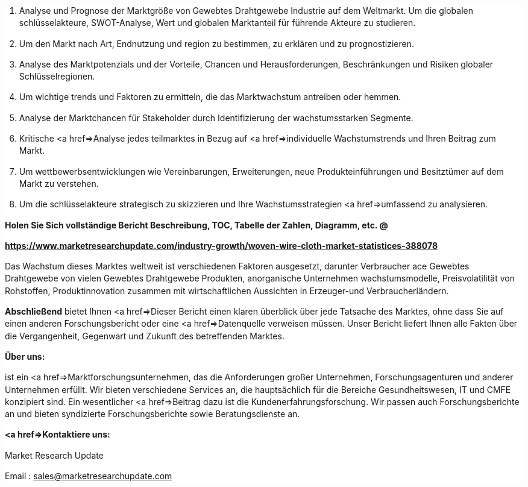 1) Analyse und Prognose der Marktgröße von Gewebtes Drahtgewebe Industrie auf dem Weltmarkt.
Um die globalen schlüsselakteure, SWOT-Analyse, Wert und globalen Marktanteil für führende Akteure zu studieren.

2) Um den Markt nach Art, Endnutzung und region zu bestimmen, zu erklären und zu prognostizieren.

3) Analyse des Marktpotenzials und der Vorteile, Chancen und Herausforderungen, Beschränkungen und Risiken globaler Schlüsselregionen.

4) Um wichtige trends und Faktoren zu ermitteln, die das Marktwachstum antreiben oder hemmen.

5) Analyse der Marktchancen für Stakeholder durch Identifizierung der wachstumsstarken Segmente.

6) Kritische <a href=>Analyse</a> jedes teilmarktes in Bezug auf <a href=>individuelle</a> Wachstumstrends und Ihren Beitrag zum Markt.

7) Um wettbewerbsentwicklungen wie Vereinbarungen, Erweiterungen, neue Produkteinführungen und Besitztümer auf dem Markt zu verstehen.

8) Um die schlüsselakteure strategisch zu skizzieren und Ihre Wachstumsstrategien <a href=>umfassend</a> zu analysieren.



<strong>Holen Sie Sich vollständige Bericht Beschreibung, TOC, Tabelle der Zahlen, Diagramm, etc. @ </strong>

<strong><a href=https://www.marketresearchupdate.com/industry-growth/woven-wire-cloth-market-statistices-388078>https://www.marketresearchupdate.com/industry-growth/woven-wire-cloth-market-statistices-388078</a></font></strong>

Das Wachstum dieses Marktes weltweit ist verschiedenen Faktoren ausgesetzt, darunter Verbraucher ace Gewebtes Drahtgewebe von vielen Gewebtes Drahtgewebe Produkten, anorganische Unternehmen wachstumsmodelle, Preisvolatilität von Rohstoffen, Produktinnovation zusammen mit wirtschaftlichen Aussichten in Erzeuger-und Verbraucherländern.



<strong>Abschließend</strong> bietet Ihnen <a href=>Dieser</a> Bericht einen klaren überblick über jede Tatsache des Marktes, ohne dass Sie auf einen anderen Forschungsbericht oder eine <a href=>Datenquelle</a> verweisen müssen. Unser Bericht liefert Ihnen alle Fakten über die Vergangenheit, Gegenwart und Zukunft des betreffenden Marktes.



<strong>Über uns:</strong>

 ist ein <a href=>Marktfors</a>chungsunternehmen, das die Anforderungen großer Unternehmen, Forschungsagenturen und anderer Unternehmen erfüllt. Wir bieten verschiedene Services an, die hauptsächlich für die Bereiche Gesundheitswesen, IT und CMFE konzipiert sind. Ein wesentlicher <a href=>Beitrag</a> dazu ist die Kundenerfahrungsforschung. Wir passen auch Forschungsberichte an und bieten syndizierte Forschungsberichte sowie Beratungsdienste an.



<strong><a href=>Kontaktiere uns:</a></strong>

Market Research Update

Email : sales@marketresearchupdate.com


